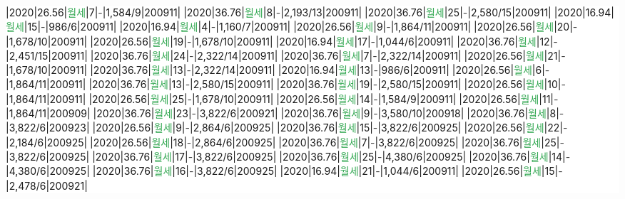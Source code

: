 |2020|26.56|<span style="color:#34a853">월세</span>|7|<span style="color:#444444">-</span>|1,584/9|200911|
|2020|36.76|<span style="color:#34a853">월세</span>|8|<span style="color:#444444">-</span>|2,193/13|200911|
|2020|36.76|<span style="color:#34a853">월세</span>|25|<span style="color:#444444">-</span>|2,580/15|200911|
|2020|16.94|<span style="color:#34a853">월세</span>|15|<span style="color:#444444">-</span>|986/6|200911|
|2020|16.94|<span style="color:#34a853">월세</span>|4|<span style="color:#444444">-</span>|1,160/7|200911|
|2020|26.56|<span style="color:#34a853">월세</span>|9|<span style="color:#444444">-</span>|1,864/11|200911|
|2020|26.56|<span style="color:#34a853">월세</span>|20|<span style="color:#444444">-</span>|1,678/10|200911|
|2020|26.56|<span style="color:#34a853">월세</span>|19|<span style="color:#444444">-</span>|1,678/10|200911|
|2020|16.94|<span style="color:#34a853">월세</span>|17|<span style="color:#444444">-</span>|1,044/6|200911|
|2020|36.76|<span style="color:#34a853">월세</span>|12|<span style="color:#444444">-</span>|2,451/15|200911|
|2020|36.76|<span style="color:#34a853">월세</span>|24|<span style="color:#444444">-</span>|2,322/14|200911|
|2020|36.76|<span style="color:#34a853">월세</span>|7|<span style="color:#444444">-</span>|2,322/14|200911|
|2020|26.56|<span style="color:#34a853">월세</span>|21|<span style="color:#444444">-</span>|1,678/10|200911|
|2020|36.76|<span style="color:#34a853">월세</span>|13|<span style="color:#444444">-</span>|2,322/14|200911|
|2020|16.94|<span style="color:#34a853">월세</span>|13|<span style="color:#444444">-</span>|986/6|200911|
|2020|26.56|<span style="color:#34a853">월세</span>|6|<span style="color:#444444">-</span>|1,864/11|200911|
|2020|36.76|<span style="color:#34a853">월세</span>|13|<span style="color:#444444">-</span>|2,580/15|200911|
|2020|36.76|<span style="color:#34a853">월세</span>|19|<span style="color:#444444">-</span>|2,580/15|200911|
|2020|26.56|<span style="color:#34a853">월세</span>|10|<span style="color:#444444">-</span>|1,864/11|200911|
|2020|26.56|<span style="color:#34a853">월세</span>|25|<span style="color:#444444">-</span>|1,678/10|200911|
|2020|26.56|<span style="color:#34a853">월세</span>|14|<span style="color:#444444">-</span>|1,584/9|200911|
|2020|26.56|<span style="color:#34a853">월세</span>|11|<span style="color:#444444">-</span>|1,864/11|200909|
|2020|36.76|<span style="color:#34a853">월세</span>|23|<span style="color:#444444">-</span>|3,822/6|200921|
|2020|36.76|<span style="color:#34a853">월세</span>|9|<span style="color:#444444">-</span>|3,580/10|200918|
|2020|36.76|<span style="color:#34a853">월세</span>|8|<span style="color:#444444">-</span>|3,822/6|200923|
|2020|26.56|<span style="color:#34a853">월세</span>|9|<span style="color:#444444">-</span>|2,864/6|200925|
|2020|36.76|<span style="color:#34a853">월세</span>|15|<span style="color:#444444">-</span>|3,822/6|200925|
|2020|26.56|<span style="color:#34a853">월세</span>|22|<span style="color:#444444">-</span>|2,184/6|200925|
|2020|26.56|<span style="color:#34a853">월세</span>|18|<span style="color:#444444">-</span>|2,864/6|200925|
|2020|36.76|<span style="color:#34a853">월세</span>|7|<span style="color:#444444">-</span>|3,822/6|200925|
|2020|36.76|<span style="color:#34a853">월세</span>|25|<span style="color:#444444">-</span>|3,822/6|200925|
|2020|36.76|<span style="color:#34a853">월세</span>|17|<span style="color:#444444">-</span>|3,822/6|200925|
|2020|36.76|<span style="color:#34a853">월세</span>|25|<span style="color:#444444">-</span>|4,380/6|200925|
|2020|36.76|<span style="color:#34a853">월세</span>|14|<span style="color:#444444">-</span>|4,380/6|200925|
|2020|36.76|<span style="color:#34a853">월세</span>|16|<span style="color:#444444">-</span>|3,822/6|200925|
|2020|16.94|<span style="color:#34a853">월세</span>|21|<span style="color:#444444">-</span>|1,044/6|200911|
|2020|26.56|<span style="color:#34a853">월세</span>|15|<span style="color:#444444">-</span>|2,478/6|200921|